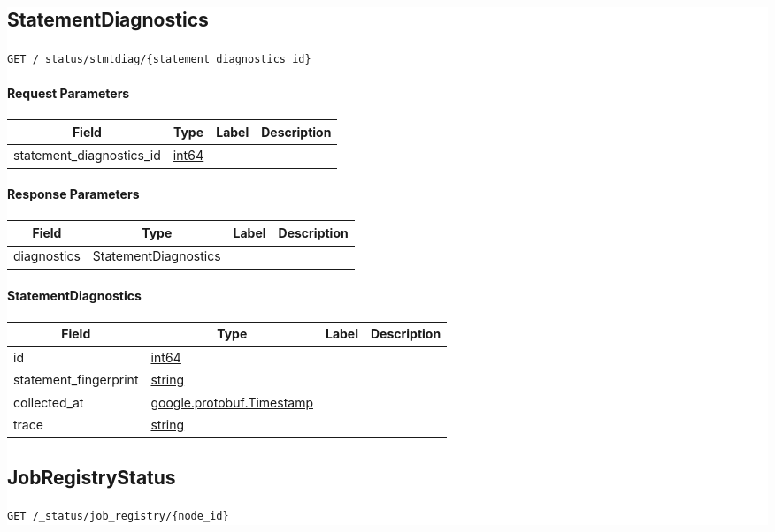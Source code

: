 




## StatementDiagnostics

`GET /_status/stmtdiag/{statement_diagnostics_id}`



#### Request Parameters




| Field | Type | Label | Description |
| ----- | ---- | ----- | ----------- |
| statement_diagnostics_id | [int64](#cockroach.server.serverpb.StatementDiagnosticsRequest-int64) |  |  |







#### Response Parameters




| Field | Type | Label | Description |
| ----- | ---- | ----- | ----------- |
| diagnostics | [StatementDiagnostics](#cockroach.server.serverpb.StatementDiagnosticsResponse-cockroach.server.serverpb.StatementDiagnostics) |  |  |






<a name="cockroach.server.serverpb.StatementDiagnosticsResponse-cockroach.server.serverpb.StatementDiagnostics"></a>
#### StatementDiagnostics

| Field | Type | Label | Description |
| ----- | ---- | ----- | ----------- |
| id | [int64](#cockroach.server.serverpb.StatementDiagnosticsResponse-int64) |  |  |
| statement_fingerprint | [string](#cockroach.server.serverpb.StatementDiagnosticsResponse-string) |  |  |
| collected_at | [google.protobuf.Timestamp](#cockroach.server.serverpb.StatementDiagnosticsResponse-google.protobuf.Timestamp) |  |  |
| trace | [string](#cockroach.server.serverpb.StatementDiagnosticsResponse-string) |  |  |






## JobRegistryStatus

`GET /_status/job_registry/{node_id}`


